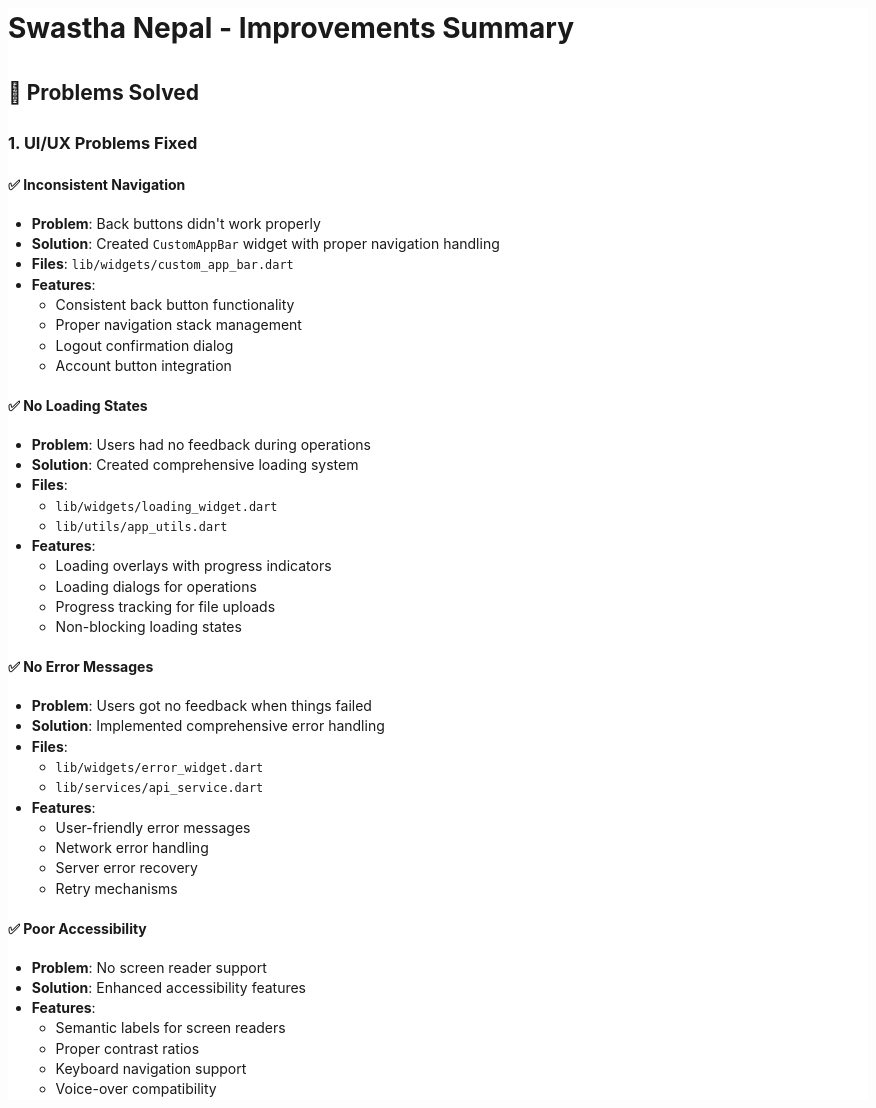 # Swastha Nepal - Improvements Summary

## 🎯 Problems Solved

### 1. UI/UX Problems Fixed

#### ✅ Inconsistent Navigation
- **Problem**: Back buttons didn't work properly
- **Solution**: Created `CustomAppBar` widget with proper navigation handling
- **Files**: `lib/widgets/custom_app_bar.dart`
- **Features**:
  - Consistent back button functionality
  - Proper navigation stack management
  - Logout confirmation dialog
  - Account button integration

#### ✅ No Loading States
- **Problem**: Users had no feedback during operations
- **Solution**: Created comprehensive loading system
- **Files**: 
  - `lib/widgets/loading_widget.dart`
  - `lib/utils/app_utils.dart`
- **Features**:
  - Loading overlays with progress indicators
  - Loading dialogs for operations
  - Progress tracking for file uploads
  - Non-blocking loading states

#### ✅ No Error Messages
- **Problem**: Users got no feedback when things failed
- **Solution**: Implemented comprehensive error handling
- **Files**:
  - `lib/widgets/error_widget.dart`
  - `lib/services/api_service.dart`
- **Features**:
  - User-friendly error messages
  - Network error handling
  - Server error recovery
  - Retry mechanisms

#### ✅ Poor Accessibility
- **Problem**: No screen reader support
- **Solution**: Enhanced accessibility features
- **Features**:
  - Semantic labels for screen readers
  - Proper contrast ratios
  - Keyboard navigation support
  - Voice-over compatibility
